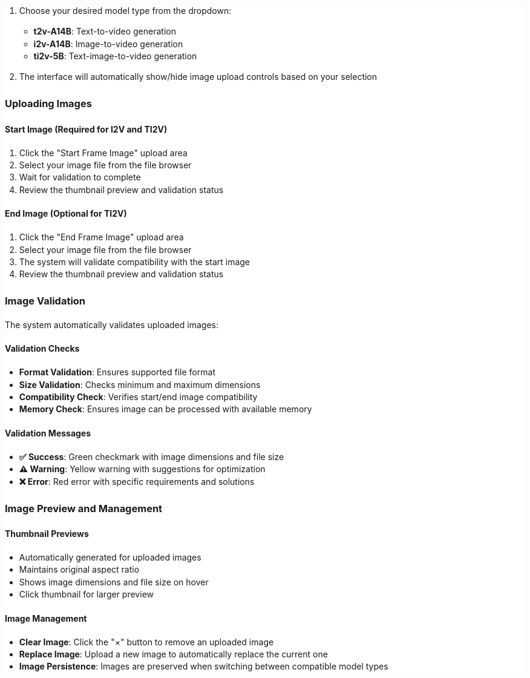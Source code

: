 1. Choose your desired model type from the dropdown:

   - **t2v-A14B**: Text-to-video generation
   - **i2v-A14B**: Image-to-video generation
   - **ti2v-5B**: Text-image-to-video generation

2. The interface will automatically show/hide image upload controls based on your selection

### Uploading Images

#### Start Image (Required for I2V and TI2V)

1. Click the "Start Frame Image" upload area
2. Select your image file from the file browser
3. Wait for validation to complete
4. Review the thumbnail preview and validation status

#### End Image (Optional for TI2V)

1. Click the "End Frame Image" upload area
2. Select your image file from the file browser
3. The system will validate compatibility with the start image
4. Review the thumbnail preview and validation status

### Image Validation

The system automatically validates uploaded images:

#### Validation Checks

- **Format Validation**: Ensures supported file format
- **Size Validation**: Checks minimum and maximum dimensions
- **Compatibility Check**: Verifies start/end image compatibility
- **Memory Check**: Ensures image can be processed with available memory

#### Validation Messages

- **✅ Success**: Green checkmark with image dimensions and file size
- **⚠️ Warning**: Yellow warning with suggestions for optimization
- **❌ Error**: Red error with specific requirements and solutions

### Image Preview and Management

#### Thumbnail Previews

- Automatically generated for uploaded images
- Maintains original aspect ratio
- Shows image dimensions and file size on hover
- Click thumbnail for larger preview

#### Image Management

- **Clear Image**: Click the "×" button to remove an uploaded image
- **Replace Image**: Upload a new image to automatically replace the current one
- **Image Persistence**: Images are preserved when switching between compatible model types
